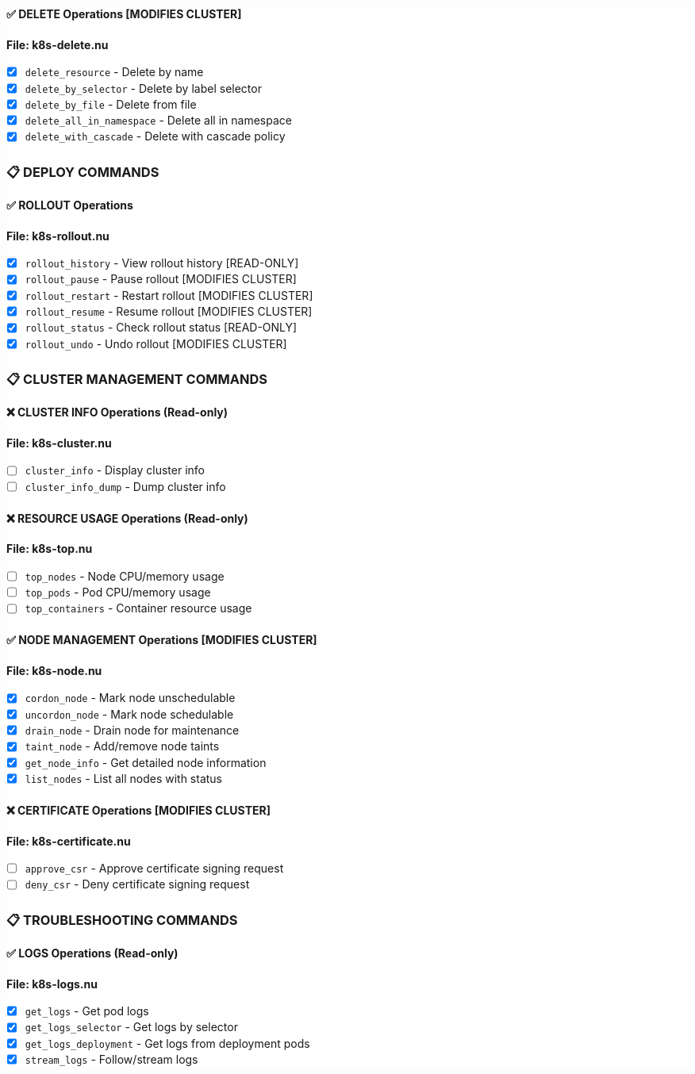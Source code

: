 
#### ✅ DELETE Operations [MODIFIES CLUSTER]
**File: k8s-delete.nu**
- [x] `delete_resource` - Delete by name
- [x] `delete_by_selector` - Delete by label selector
- [x] `delete_by_file` - Delete from file
- [x] `delete_all_in_namespace` - Delete all in namespace
- [x] `delete_with_cascade` - Delete with cascade policy

### 📋 DEPLOY COMMANDS

#### ✅ ROLLOUT Operations
**File: k8s-rollout.nu**
- [x] `rollout_history` - View rollout history [READ-ONLY]
- [x] `rollout_pause` - Pause rollout [MODIFIES CLUSTER]
- [x] `rollout_restart` - Restart rollout [MODIFIES CLUSTER]
- [x] `rollout_resume` - Resume rollout [MODIFIES CLUSTER]
- [x] `rollout_status` - Check rollout status [READ-ONLY]
- [x] `rollout_undo` - Undo rollout [MODIFIES CLUSTER]

### 📋 CLUSTER MANAGEMENT COMMANDS

#### ❌ CLUSTER INFO Operations (Read-only)
**File: k8s-cluster.nu**
- [ ] `cluster_info` - Display cluster info
- [ ] `cluster_info_dump` - Dump cluster info

#### ❌ RESOURCE USAGE Operations (Read-only)
**File: k8s-top.nu**
- [ ] `top_nodes` - Node CPU/memory usage
- [ ] `top_pods` - Pod CPU/memory usage
- [ ] `top_containers` - Container resource usage

#### ✅ NODE MANAGEMENT Operations [MODIFIES CLUSTER]
**File: k8s-node.nu**
- [x] `cordon_node` - Mark node unschedulable
- [x] `uncordon_node` - Mark node schedulable
- [x] `drain_node` - Drain node for maintenance
- [x] `taint_node` - Add/remove node taints
- [x] `get_node_info` - Get detailed node information
- [x] `list_nodes` - List all nodes with status

#### ❌ CERTIFICATE Operations [MODIFIES CLUSTER]
**File: k8s-certificate.nu**
- [ ] `approve_csr` - Approve certificate signing request
- [ ] `deny_csr` - Deny certificate signing request

### 📋 TROUBLESHOOTING COMMANDS

#### ✅ LOGS Operations (Read-only)
**File: k8s-logs.nu**
- [x] `get_logs` - Get pod logs
- [x] `get_logs_selector` - Get logs by selector
- [x] `get_logs_deployment` - Get logs from deployment pods
- [x] `stream_logs` - Follow/stream logs
